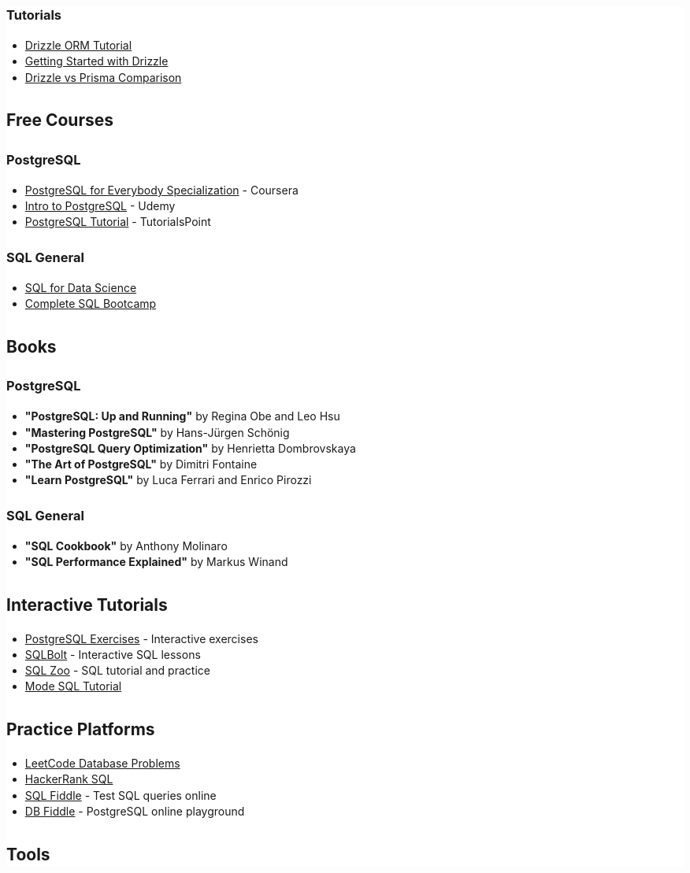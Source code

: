 ### Tutorials

- [Drizzle ORM Tutorial](https://www.youtube.com/watch?v=8L-rPLLGUZI)
- [Getting Started with Drizzle](https://orm.drizzle.team/docs/quick-start)
- [Drizzle vs Prisma Comparison](https://orm.drizzle.team/docs/prisma)

## Free Courses

### PostgreSQL

- [PostgreSQL for Everybody Specialization](https://www.coursera.org/specializations/postgresql-for-everybody) - Coursera
- [Intro to PostgreSQL](https://www.udemy.com/course/postgresql-tutorial/) - Udemy
- [PostgreSQL Tutorial](https://www.tutorialspoint.com/postgresql/index.htm) - TutorialsPoint

### SQL General

- [SQL for Data Science](https://www.coursera.org/learn/sql-for-data-science)
- [Complete SQL Bootcamp](https://www.udemy.com/course/the-complete-sql-bootcamp/)

## Books

### PostgreSQL

- **"PostgreSQL: Up and Running"** by Regina Obe and Leo Hsu
- **"Mastering PostgreSQL"** by Hans-Jürgen Schönig
- **"PostgreSQL Query Optimization"** by Henrietta Dombrovskaya
- **"The Art of PostgreSQL"** by Dimitri Fontaine
- **"Learn PostgreSQL"** by Luca Ferrari and Enrico Pirozzi

### SQL General

- **"SQL Cookbook"** by Anthony Molinaro
- **"SQL Performance Explained"** by Markus Winand

## Interactive Tutorials

- [PostgreSQL Exercises](https://pgexercises.com/) - Interactive exercises
- [SQLBolt](https://sqlbolt.com/) - Interactive SQL lessons
- [SQL Zoo](https://sqlzoo.net/) - SQL tutorial and practice
- [Mode SQL Tutorial](https://mode.com/sql-tutorial/)

## Practice Platforms

- [LeetCode Database Problems](https://leetcode.com/problemset/database/)
- [HackerRank SQL](https://www.hackerrank.com/domains/sql)
- [SQL Fiddle](http://sqlfiddle.com/) - Test SQL queries online
- [DB Fiddle](https://www.db-fiddle.com/) - PostgreSQL online playground

## Tools
